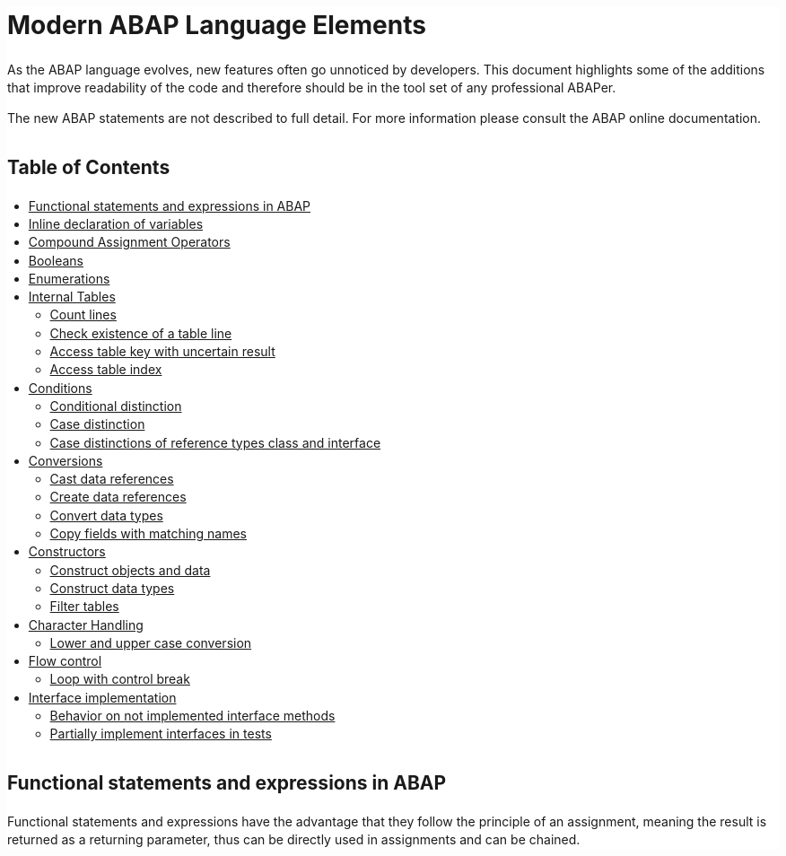 # Modern ABAP Language Elements

As the ABAP language evolves,
new features often go unnoticed by developers.
This document highlights some of the additions
that improve readability of the code
and therefore should be in the tool set
of any professional ABAPer.

The new ABAP statements are not described to full detail.
For more information please consult the ABAP online documentation.

## Table of Contents

- [Functional statements and expressions in ABAP](#functional-statements-and-expressions-in-abap)
- [Inline declaration of variables](#inline-declaration-of-variables)
- [Compound Assignment Operators](#compound-assignment-operators)
- [Booleans](#booleans)
- [Enumerations](#enumerations)
- [Internal Tables](#internal-tables)
  - [Count lines](#count-table-lines)
  - [Check existence of a table line](#check-existence-of-a-table-line)
  - [Access table key with uncertain result](#access-table-key-with-uncertain-result)
  - [Access table index](#access-table-index)
- [Conditions](#conditions)
  - [Conditional distinction](#conditional-distinction)
  - [Case distinction](#case-distinction)
  - [Case distinctions of reference types class and interface](#case-distinctions-of-reference-types-class-and-interface)
- [Conversions](#conversions)
  - [Cast data references](#cast-data-references)
  - [Create data references](#create-data-references)
  - [Convert data types](#convert-data-types)
  - [Copy fields with matching names](#copy-fields-with-matching-names)
- [Constructors](#constructors)
  - [Construct objects and data](#construct-objects-and-data)
  - [Construct data types](#construct-data-types)
  - [Filter tables](#filter-tables)
- [Character Handling](#character-handling)
  - [Lower and upper case conversion](#lower-and-upper-case-conversion)
- [Flow control](#flow-control)
  - [Loop with control break](#loop-with-control-break)
- [Interface implementation](#interface-implementation)
  - [Behavior on not implemented interface methods](#behavior-on-not-implemented-interface-methods)
  - [Partially implement interfaces in tests](#partially-implement-interfaces-in-tests)

## Functional statements and expressions in ABAP

Functional statements and expressions
have the advantage that they follow the principle of an assignment,
meaning the result is returned as a returning parameter,
thus can be directly used in assignments and can be chained.
